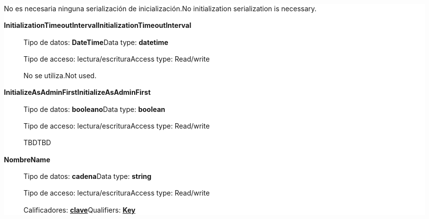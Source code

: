 <span data-ttu-id="d50a7-162">No es necesaria ninguna serialización de inicialización.</span><span class="sxs-lookup"><span data-stu-id="d50a7-162">No initialization serialization is necessary.</span></span>

</dd> </dl>

</dd> <dt>

<span data-ttu-id="d50a7-163">**InitializationTimeoutInterval**</span><span class="sxs-lookup"><span data-stu-id="d50a7-163">**InitializationTimeoutInterval**</span></span>
</dt> <dd> <dl> <dt>

<span data-ttu-id="d50a7-164">Tipo de datos: **DateTime**</span><span class="sxs-lookup"><span data-stu-id="d50a7-164">Data type: **datetime**</span></span>
</dt> <dt>

<span data-ttu-id="d50a7-165">Tipo de acceso: lectura/escritura</span><span class="sxs-lookup"><span data-stu-id="d50a7-165">Access type: Read/write</span></span>
</dt> </dl>

<span data-ttu-id="d50a7-166">No se utiliza.</span><span class="sxs-lookup"><span data-stu-id="d50a7-166">Not used.</span></span>

</dd> <dt>

<span data-ttu-id="d50a7-167">**InitializeAsAdminFirst**</span><span class="sxs-lookup"><span data-stu-id="d50a7-167">**InitializeAsAdminFirst**</span></span>
</dt> <dd> <dl> <dt>

<span data-ttu-id="d50a7-168">Tipo de datos: **booleano**</span><span class="sxs-lookup"><span data-stu-id="d50a7-168">Data type: **boolean**</span></span>
</dt> <dt>

<span data-ttu-id="d50a7-169">Tipo de acceso: lectura/escritura</span><span class="sxs-lookup"><span data-stu-id="d50a7-169">Access type: Read/write</span></span>
</dt> </dl>

<span data-ttu-id="d50a7-170">TBD</span><span class="sxs-lookup"><span data-stu-id="d50a7-170">TBD</span></span>

</dd> <dt>

<span data-ttu-id="d50a7-171">**Nombre**</span><span class="sxs-lookup"><span data-stu-id="d50a7-171">**Name**</span></span>
</dt> <dd> <dl> <dt>

<span data-ttu-id="d50a7-172">Tipo de datos: **cadena**</span><span class="sxs-lookup"><span data-stu-id="d50a7-172">Data type: **string**</span></span>
</dt> <dt>

<span data-ttu-id="d50a7-173">Tipo de acceso: lectura/escritura</span><span class="sxs-lookup"><span data-stu-id="d50a7-173">Access type: Read/write</span></span>
</dt> <dt>

<span data-ttu-id="d50a7-174">Calificadores: [ **clave**](standard-qualifiers.md)</span><span class="sxs-lookup"><span data-stu-id="d50a7-174">Qualifiers: [**Key**](standard-qualifiers.md)</span></span>
</dt> </dl>
